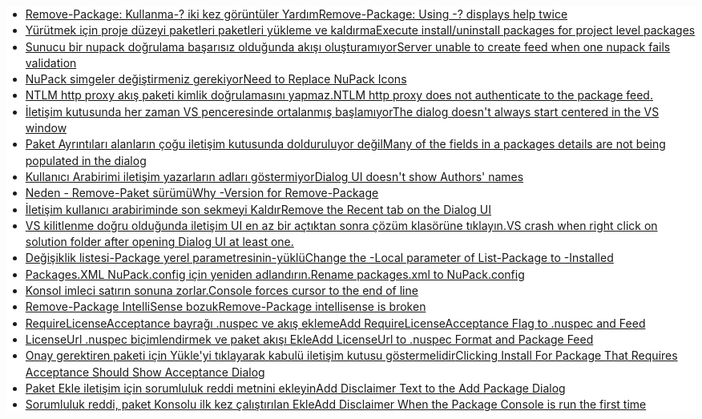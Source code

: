 * [<span data-ttu-id="ba3db-319">Remove-Package: Kullanma-? iki kez görüntüler Yardım</span><span class="sxs-lookup"><span data-stu-id="ba3db-319">Remove-Package: Using -? displays help twice</span></span>](http://nuget.codeplex.com/workitem/72)
* [<span data-ttu-id="ba3db-320">Yürütmek için proje düzeyi paketleri paketleri yükleme ve kaldırma</span><span class="sxs-lookup"><span data-stu-id="ba3db-320">Execute install/uninstall packages for project level packages</span></span>](http://nuget.codeplex.com/workitem/74)
* [<span data-ttu-id="ba3db-321">Sunucu bir nupack doğrulama başarısız olduğunda akışı oluşturamıyor</span><span class="sxs-lookup"><span data-stu-id="ba3db-321">Server unable to create feed when one nupack fails validation</span></span>](http://nuget.codeplex.com/workitem/90)
* [<span data-ttu-id="ba3db-322">NuPack simgeler değiştirmeniz gerekiyor</span><span class="sxs-lookup"><span data-stu-id="ba3db-322">Need to Replace NuPack Icons</span></span>](http://nuget.codeplex.com/workitem/94)
* [<span data-ttu-id="ba3db-323">NTLM http proxy akış paketi kimlik doğrulamasını yapmaz.</span><span class="sxs-lookup"><span data-stu-id="ba3db-323">NTLM http proxy does not authenticate to the package feed.</span></span>](http://nuget.codeplex.com/workitem/96)
* [<span data-ttu-id="ba3db-324">İletişim kutusunda her zaman VS penceresinde ortalanmış başlamıyor</span><span class="sxs-lookup"><span data-stu-id="ba3db-324">The dialog doesn't always start centered in the VS window</span></span>](http://nuget.codeplex.com/workitem/100)
* [<span data-ttu-id="ba3db-325">Paket Ayrıntıları alanların çoğu iletişim kutusunda dolduruluyor değil</span><span class="sxs-lookup"><span data-stu-id="ba3db-325">Many of the fields in a packages details are not being populated in the dialog</span></span>](http://nuget.codeplex.com/workitem/102)
* [<span data-ttu-id="ba3db-326">Kullanıcı Arabirimi iletişim yazarların adları göstermiyor</span><span class="sxs-lookup"><span data-stu-id="ba3db-326">Dialog UI doesn't show Authors' names</span></span>](http://nuget.codeplex.com/workitem/108)
* [<span data-ttu-id="ba3db-327">Neden - Remove-Paket sürümü</span><span class="sxs-lookup"><span data-stu-id="ba3db-327">Why -Version for Remove-Package</span></span>](http://nuget.codeplex.com/workitem/113)
* [<span data-ttu-id="ba3db-328">İletişim kullanıcı arabiriminde son sekmeyi Kaldır</span><span class="sxs-lookup"><span data-stu-id="ba3db-328">Remove the Recent tab on the Dialog UI</span></span>](http://nuget.codeplex.com/workitem/115)
* [<span data-ttu-id="ba3db-329">VS kilitlenme doğru olduğunda iletişim UI en az bir açtıktan sonra çözüm klasörüne tıklayın.</span><span class="sxs-lookup"><span data-stu-id="ba3db-329">VS crash when right click on solution folder after opening Dialog UI at least one.</span></span>](http://nuget.codeplex.com/workitem/126)
* [<span data-ttu-id="ba3db-330">Değişiklik listesi-Package yerel parametresinin-yüklü</span><span class="sxs-lookup"><span data-stu-id="ba3db-330">Change the -Local parameter of List-Package to -Installed</span></span>](http://nuget.codeplex.com/workitem/129)
* [<span data-ttu-id="ba3db-331">Packages.XML NuPack.config için yeniden adlandırın.</span><span class="sxs-lookup"><span data-stu-id="ba3db-331">Rename packages.xml to NuPack.config</span></span>](http://nuget.codeplex.com/workitem/132)
* [<span data-ttu-id="ba3db-332">Konsol imleci satırın sonuna zorlar.</span><span class="sxs-lookup"><span data-stu-id="ba3db-332">Console forces cursor to the end of line</span></span>](http://nuget.codeplex.com/workitem/135)
* [<span data-ttu-id="ba3db-333">Remove-Package IntelliSense bozuk</span><span class="sxs-lookup"><span data-stu-id="ba3db-333">Remove-Package intellisense is broken</span></span>](http://nuget.codeplex.com/workitem/136)
* [<span data-ttu-id="ba3db-334">RequireLicenseAcceptance bayrağı .nuspec ve akış ekleme</span><span class="sxs-lookup"><span data-stu-id="ba3db-334">Add RequireLicenseAcceptance Flag to .nuspec and Feed</span></span>](http://nuget.codeplex.com/workitem/137)
* [<span data-ttu-id="ba3db-335">LicenseUrl .nuspec biçimlendirmek ve paket akışı Ekle</span><span class="sxs-lookup"><span data-stu-id="ba3db-335">Add LicenseUrl to .nuspec Format and Package Feed</span></span>](http://nuget.codeplex.com/workitem/138)
* [<span data-ttu-id="ba3db-336">Onay gerektiren paketi için Yükle'yi tıklayarak kabulü iletişim kutusu göstermelidir</span><span class="sxs-lookup"><span data-stu-id="ba3db-336">Clicking Install For Package That Requires Acceptance Should Show Acceptance Dialog</span></span>](http://nuget.codeplex.com/workitem/139)
* [<span data-ttu-id="ba3db-337">Paket Ekle iletişim için sorumluluk reddi metnini ekleyin</span><span class="sxs-lookup"><span data-stu-id="ba3db-337">Add Disclaimer Text to the Add Package Dialog</span></span>](http://nuget.codeplex.com/workitem/140)
* [<span data-ttu-id="ba3db-338">Sorumluluk reddi, paket Konsolu ilk kez çalıştırılan Ekle</span><span class="sxs-lookup"><span data-stu-id="ba3db-338">Add Disclaimer When the Package Console is run the first time</span></span>](http://nuget.codeplex.com/workitem/143)